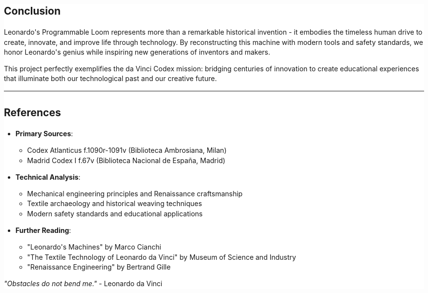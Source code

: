 
## Conclusion

Leonardo's Programmable Loom represents more than a remarkable historical invention - it embodies the timeless human drive to create, innovate, and improve life through technology. By reconstructing this machine with modern tools and safety standards, we honor Leonardo's genius while inspiring new generations of inventors and makers.

This project perfectly exemplifies the da Vinci Codex mission: bridging centuries of innovation to create educational experiences that illuminate both our technological past and our creative future.

---

## References

- **Primary Sources**:
  - Codex Atlanticus f.1090r-1091v (Biblioteca Ambrosiana, Milan)
  - Madrid Codex I f.67v (Biblioteca Nacional de España, Madrid)

- **Technical Analysis**:
  - Mechanical engineering principles and Renaissance craftsmanship
  - Textile archaeology and historical weaving techniques
  - Modern safety standards and educational applications

- **Further Reading**:
  - "Leonardo's Machines" by Marco Cianchi
  - "The Textile Technology of Leonardo da Vinci" by Museum of Science and Industry
  - "Renaissance Engineering" by Bertrand Gille

*"Obstacles do not bend me."* - Leonardo da Vinci